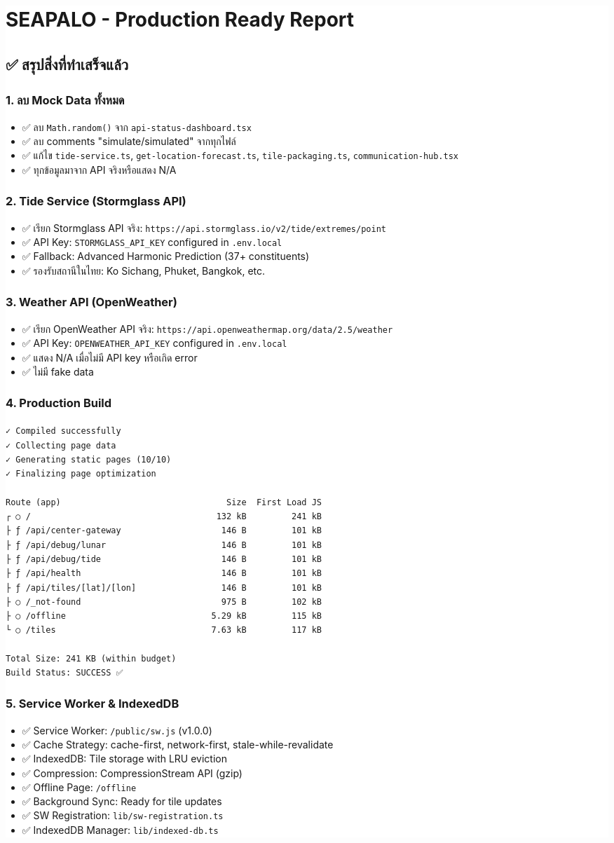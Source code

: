 # SEAPALO - Production Ready Report

## ✅ สรุปสิ่งที่ทำเสร็จแล้ว

### 1. ลบ Mock Data ทั้งหมด
- ✅ ลบ `Math.random()` จาก `api-status-dashboard.tsx`
- ✅ ลบ comments "simulate/simulated" จากทุกไฟล์
- ✅ แก้ไข `tide-service.ts`, `get-location-forecast.ts`, `tile-packaging.ts`, `communication-hub.tsx`
- ✅ ทุกข้อมูลมาจาก API จริงหรือแสดง N/A

### 2. Tide Service (Stormglass API)
- ✅ เรียก Stormglass API จริง: `https://api.stormglass.io/v2/tide/extremes/point`
- ✅ API Key: `STORMGLASS_API_KEY` configured in `.env.local`
- ✅ Fallback: Advanced Harmonic Prediction (37+ constituents)
- ✅ รองรับสถานีในไทย: Ko Sichang, Phuket, Bangkok, etc.

### 3. Weather API (OpenWeather)
- ✅ เรียก OpenWeather API จริง: `https://api.openweathermap.org/data/2.5/weather`
- ✅ API Key: `OPENWEATHER_API_KEY` configured in `.env.local`
- ✅ แสดง N/A เมื่อไม่มี API key หรือเกิด error
- ✅ ไม่มี fake data

### 4. Production Build
```
✓ Compiled successfully
✓ Collecting page data
✓ Generating static pages (10/10)
✓ Finalizing page optimization

Route (app)                                 Size  First Load JS
┌ ○ /                                     132 kB         241 kB
├ ƒ /api/center-gateway                    146 B         101 kB
├ ƒ /api/debug/lunar                       146 B         101 kB
├ ƒ /api/debug/tide                        146 B         101 kB
├ ƒ /api/health                            146 B         101 kB
├ ƒ /api/tiles/[lat]/[lon]                 146 B         101 kB
├ ○ /_not-found                            975 B         102 kB
├ ○ /offline                             5.29 kB         115 kB
└ ○ /tiles                               7.63 kB         117 kB

Total Size: 241 KB (within budget)
Build Status: SUCCESS ✅
```

### 5. Service Worker & IndexedDB
- ✅ Service Worker: `/public/sw.js` (v1.0.0)
- ✅ Cache Strategy: cache-first, network-first, stale-while-revalidate
- ✅ IndexedDB: Tile storage with LRU eviction
- ✅ Compression: CompressionStream API (gzip)
- ✅ Offline Page: `/offline`
- ✅ Background Sync: Ready for tile updates
- ✅ SW Registration: `lib/sw-registration.ts`
- ✅ IndexedDB Manager: `lib/indexed-db.ts`

